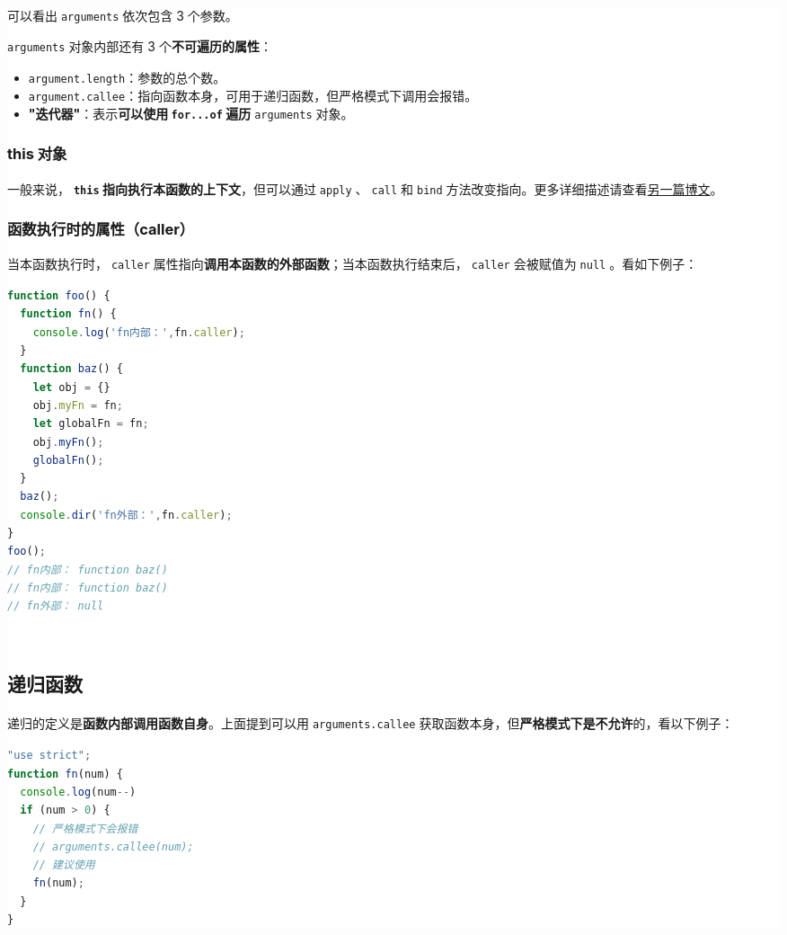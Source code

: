 可以看出 `arguments` 依次包含 3 个参数。

`arguments` 对象内部还有 3 个**不可遍历的属性**：

- `argument.length`：参数的总个数。
- `argument.callee`：指向函数本身，可用于递归函数，但严格模式下调用会报错。
- **"迭代器"**：表示**可以使用 `for...of` 遍历** `arguments` 对象。

### this 对象

一般来说， **`this` 指向执行本函数的上下文**，但可以通过 `apply` 、 `call` 和 `bind` 方法改变指向。更多详细描述请查看[另一篇博文](./this的指向.md)。

### 函数执行时的属性（caller）

当本函数执行时， `caller` 属性指向**调用本函数的外部函数**；当本函数执行结束后， `caller` 会被赋值为 `null` 。看如下例子：

``` js
function foo() {
  function fn() {
    console.log('fn内部：',fn.caller);
  }
  function baz() {
    let obj = {}
    obj.myFn = fn;
    let globalFn = fn;
    obj.myFn();
    globalFn();
  }
  baz();
  console.dir('fn外部：',fn.caller);
}
foo();
// fn内部： function baz()
// fn内部： function baz()
// fn外部： null
```

</br>

## 递归函数

递归的定义是**函数内部调用函数自身**。上面提到可以用 `arguments.callee` 获取函数本身，但**严格模式下是不允许**的，看以下例子：

``` js
"use strict";
function fn(num) {
  console.log(num--)
  if (num > 0) {
    // 严格模式下会报错
    // arguments.callee(num);
    // 建议使用
    fn(num);
  }
}
```

